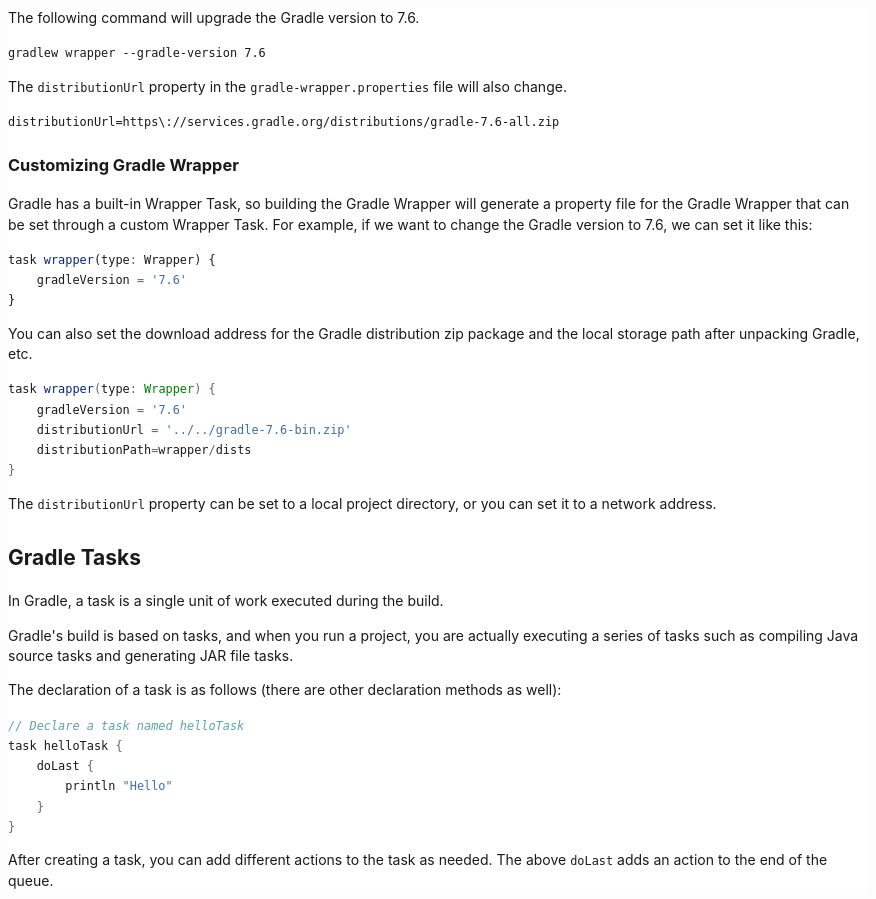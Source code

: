 The following command will upgrade the Gradle version to 7.6.

```shell
gradlew wrapper --gradle-version 7.6
```

The `distributionUrl` property in the `gradle-wrapper.properties` file will also change.

```properties
distributionUrl=https\://services.gradle.org/distributions/gradle-7.6-all.zip
```

### Customizing Gradle Wrapper

Gradle has a built-in Wrapper Task, so building the Gradle Wrapper will generate a property file for the Gradle Wrapper that can be set through a custom Wrapper Task. For example, if we want to change the Gradle version to 7.6, we can set it like this:

```javascript
task wrapper(type: Wrapper) {
    gradleVersion = '7.6'
}
```

You can also set the download address for the Gradle distribution zip package and the local storage path after unpacking Gradle, etc.

```groovy
task wrapper(type: Wrapper) {
    gradleVersion = '7.6'
    distributionUrl = '../../gradle-7.6-bin.zip'
    distributionPath=wrapper/dists
}
```

The `distributionUrl` property can be set to a local project directory, or you can set it to a network address.

## Gradle Tasks

In Gradle, a task is a single unit of work executed during the build.

Gradle's build is based on tasks, and when you run a project, you are actually executing a series of tasks such as compiling Java source tasks and generating JAR file tasks.

The declaration of a task is as follows (there are other declaration methods as well):

```groovy
// Declare a task named helloTask
task helloTask {
    doLast {
        println "Hello"
    }
}
```

After creating a task, you can add different actions to the task as needed. The above `doLast` adds an action to the end of the queue.
